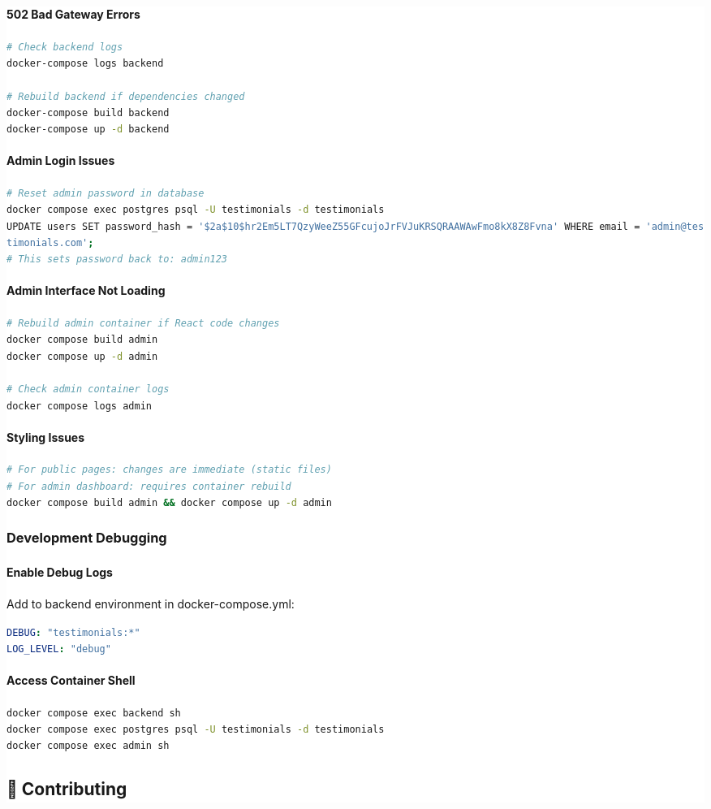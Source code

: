 #### 502 Bad Gateway Errors
```bash
# Check backend logs
docker-compose logs backend

# Rebuild backend if dependencies changed
docker-compose build backend
docker-compose up -d backend
```

#### Admin Login Issues
```bash
# Reset admin password in database
docker compose exec postgres psql -U testimonials -d testimonials
UPDATE users SET password_hash = '$2a$10$hr2Em5LT7QzyWeeZ55GFcujoJrFVJuKRSQRAAWAwFmo8kX8Z8Fvna' WHERE email = 'admin@testimonials.com';
# This sets password back to: admin123
```

#### Admin Interface Not Loading
```bash
# Rebuild admin container if React code changes
docker compose build admin
docker compose up -d admin

# Check admin container logs
docker compose logs admin
```

#### Styling Issues
```bash
# For public pages: changes are immediate (static files)
# For admin dashboard: requires container rebuild
docker compose build admin && docker compose up -d admin
```

### Development Debugging

#### Enable Debug Logs
Add to backend environment in docker-compose.yml:
```yaml
DEBUG: "testimonials:*"
LOG_LEVEL: "debug"
```

#### Access Container Shell
```bash
docker compose exec backend sh
docker compose exec postgres psql -U testimonials -d testimonials
docker compose exec admin sh
```

## 📝 Contributing
